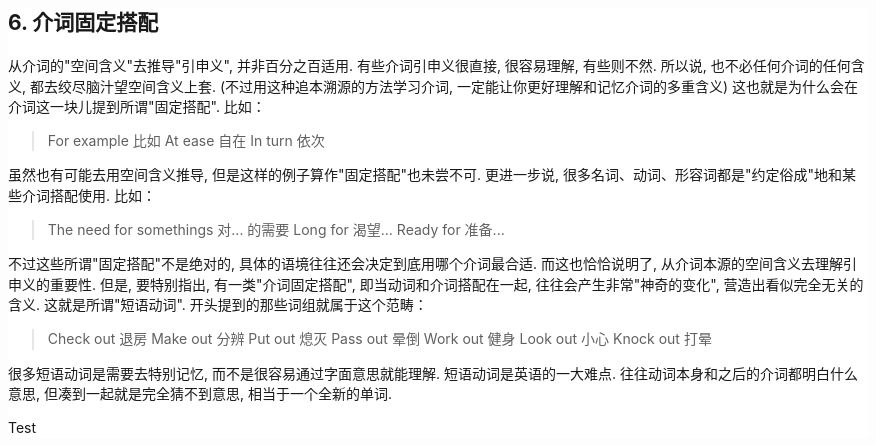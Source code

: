 ## 6. 介词固定搭配
从介词的"空间含义"去推导"引申义", 并非百分之百适用. 有些介词引申义很直接, 很容易理解, 有些则不然. 所以说, 也不必任何介词的任何含义, 都去绞尽脑汁望空间含义上套. (不过用这种追本溯源的方法学习介词, 一定能让你更好理解和记忆介词的多重含义)
这也就是为什么会在介词这一块儿提到所谓"固定搭配". 比如：
> For example 比如
> At ease 自在
> In turn 依次

虽然也有可能去用空间含义推导, 但是这样的例子算作"固定搭配"也未尝不可. 更进一步说, 很多名词、动词、形容词都是"约定俗成"地和某些介词搭配使用. 比如：
> The need for somethings 对... 的需要
> Long for 渴望...
> Ready for 准备...

不过这些所谓"固定搭配"不是绝对的, 具体的语境往往还会决定到底用哪个介词最合适. 而这也恰恰说明了, 从介词本源的空间含义去理解引申义的重要性. 
但是, 要特别指出, 有一类"介词固定搭配", 即当动词和介词搭配在一起, 往往会产生非常"神奇的变化", 营造出看似完全无关的含义. 这就是所谓"短语动词". 开头提到的那些词组就属于这个范畴：
> Check out 退房
> Make out 分辨
> Put out 熄灭
> Pass out 晕倒
> Work out 健身
> Look out 小心
> Knock out 打晕

很多短语动词是需要去特别记忆, 而不是很容易通过字面意思就能理解. 短语动词是英语的一大难点. 往往动词本身和之后的介词都明白什么意思, 但凑到一起就是完全猜不到意思, 相当于一个全新的单词. 

Test